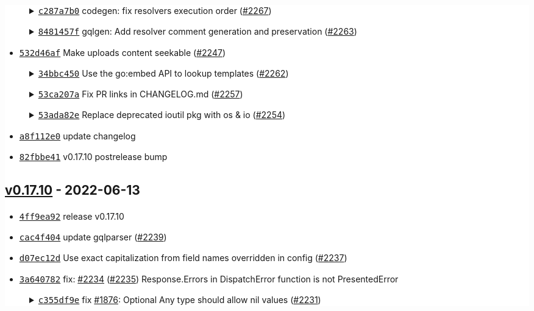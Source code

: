 <dl><dd><details><summary><a href="https://github.com/99designs/gqlgen/commit/c287a7b0b40cdd8c94077ed54fff257fe383e796"><tt>c287a7b0</tt></a> codegen: fix resolvers execution order (<a href="https://github.com/99designs/gqlgen/pull/2267">#2267</a>)</summary></details></dd></dl>

<dl><dd><details><summary><a href="https://github.com/99designs/gqlgen/commit/8481457f2fd6ae711f688fc4726d724df5992b8c"><tt>8481457f</tt></a> gqlgen: Add resolver comment generation and preservation (<a href="https://github.com/99designs/gqlgen/pull/2263">#2263</a>)</summary></details></dd></dl>

- <a href="https://github.com/99designs/gqlgen/commit/532d46af5b2b97f5b69ebd1ce261a191e2690fa3"><tt>532d46af</tt></a> Make uploads content seekable (<a href="https://github.com/99designs/gqlgen/pull/2247">#2247</a>)

<dl><dd><details><summary><a href="https://github.com/99designs/gqlgen/commit/34bbc450c502919cd46c5eefcc66341ef697c0e8"><tt>34bbc450</tt></a> Use the go:embed API to lookup templates (<a href="https://github.com/99designs/gqlgen/pull/2262">#2262</a>)</summary></details></dd></dl>

<dl><dd><details><summary><a href="https://github.com/99designs/gqlgen/commit/53ca207a4c53c78e4dec1e4d34d3b9251dd00b0b"><tt>53ca207a</tt></a> Fix PR links in CHANGELOG.md (<a href="https://github.com/99designs/gqlgen/pull/2257">#2257</a>)</summary></details></dd></dl>

<dl><dd><details><summary><a href="https://github.com/99designs/gqlgen/commit/53ada82edb7e8bb91059cbf3f344270a668934c5"><tt>53ada82e</tt></a> Replace deprecated ioutil pkg with os & io (<a href="https://github.com/99designs/gqlgen/pull/2254">#2254</a>)</summary></details></dd></dl>

- <a href="https://github.com/99designs/gqlgen/commit/a8f112e0c5b3466de2f550e68cbe872233f052ac"><tt>a8f112e0</tt></a> update changelog

- <a href="https://github.com/99designs/gqlgen/commit/82fbbe4163459cbb8d862c99931fcd015ed756e6"><tt>82fbbe41</tt></a> v0.17.10 postrelease bump

 



<a name="v0.17.10"></a>
## [v0.17.10](https://github.com/99designs/gqlgen/compare/v0.17.9...v0.17.10) - 2022-06-13
- <a href="https://github.com/99designs/gqlgen/commit/4ff9ea92b0d90f7fdc7c22bec592fbec1aca60a6"><tt>4ff9ea92</tt></a> release v0.17.10

- <a href="https://github.com/99designs/gqlgen/commit/cac4f40486edd280654412485979ff619238a877"><tt>cac4f404</tt></a> update gqlparser (<a href="https://github.com/99designs/gqlgen/pull/2239">#2239</a>)

- <a href="https://github.com/99designs/gqlgen/commit/d07ec12d69d3db0e5b502be7528884fdb5fb7593"><tt>d07ec12d</tt></a> Use exact capitalization from field names overridden in config (<a href="https://github.com/99designs/gqlgen/pull/2237">#2237</a>)

- <a href="https://github.com/99designs/gqlgen/commit/3a64078299f0417fca48c652620015937cb19c5a"><tt>3a640782</tt></a> fix: <a href="https://github.com/99designs/gqlgen/pull/2234">#2234</a> (<a href="https://github.com/99designs/gqlgen/pull/2235">#2235</a>) Response.Errors in DispatchError function is not PresentedError

<dl><dd><details><summary><a href="https://github.com/99designs/gqlgen/commit/c355df9efc910053e888922edc14170271968671"><tt>c355df9e</tt></a> fix <a href="https://github.com/99designs/gqlgen/pull/1876">#1876</a>: Optional Any type should allow nil values (<a href="https://github.com/99designs/gqlgen/pull/2231">#2231</a>)</summary></details></dd></dl>
